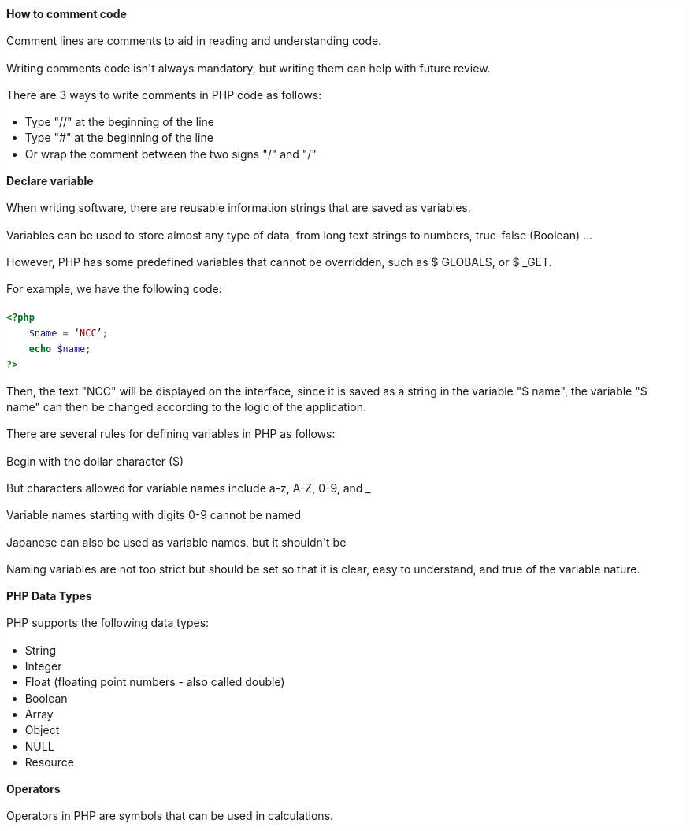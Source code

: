 **How to comment code**

Comment lines are comments to aid in reading and understanding code.

Writing comments code isn't always mandatory, but writing them can help with future review.

There are 3 ways to write comments in PHP code as follows:

- Type "//" at the beginning of the line
- Type "#" at the beginning of the line
- Or wrap the comment between the two signs "/" and "/"

**Declare variable**

When writing software, there are reusable information strings that are saved as variables.

Variables can be used to store almost any type of data, from long text strings to numbers, true-false (Boolean) ...

However, PHP has some predefined variables that cannot be overridden, such as $ GLOBALS, or $ _GET.

For example, we have the following code:
```php
<?php
    $name = ‘NCC’;
    echo $name;
?>
```
Then, the text "NCC" will be displayed on the interface, since it is saved as a string in the variable "$ name", the variable "$ name" can then be changed according to the logic of the application.

There are several rules for defining variables in PHP as follows:

Begin with the dollar character ($)

But characters allowed for variable names include a-z, A-Z, 0-9, and _

Variable names starting with digits 0-9 cannot be named

Japanese can also be used as variable names, but it shouldn't be

Naming variables are not too strict but should be set so that it is clear, easy to understand, and true of the variable nature.

**PHP Data Types**

PHP supports the following data types:
- String
- Integer
- Float (floating point numbers - also called double)
- Boolean
- Array
- Object
- NULL
- Resource

**Operators**

Operators in PHP are symbols that can be used in calculations.
 
